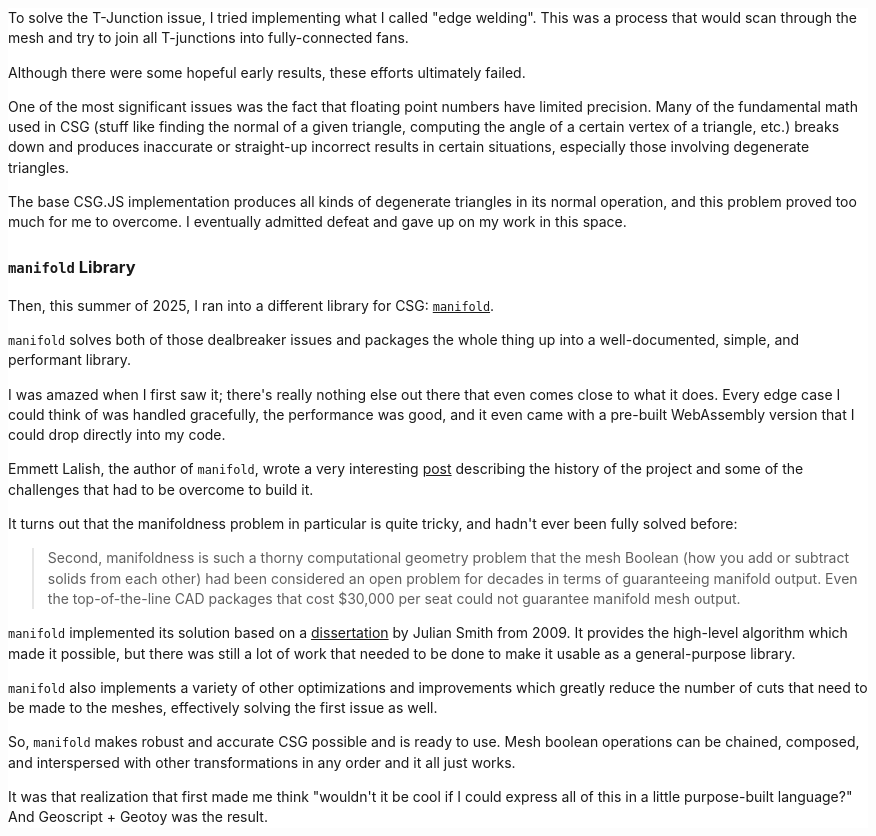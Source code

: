 To solve the T-Junction issue, I tried implementing what I called "edge welding".  This was a process that would scan through the mesh and try to join all T-junctions into fully-connected fans.

<div class="bad padded">
Although there were some hopeful early results, these efforts ultimately failed.
</div>

One of the most significant issues was the fact that floating point numbers have limited precision.  Many of the fundamental math used in CSG (stuff like finding the normal of a given triangle, computing the angle of a certain vertex of a triangle, etc.) breaks down and produces inaccurate or straight-up incorrect results in certain situations, especially those involving degenerate triangles.

The base CSG.JS implementation produces all kinds of degenerate triangles in its normal operation, and this problem proved too much for me to overcome.  I eventually admitted defeat and gave up on my work in this space.

### `manifold` Library

Then, this summer of 2025, I ran into a different library for CSG: [`manifold`](https://github.com/elalish/manifold).

<div class="good padded">
<code>manifold</code> solves both of those dealbreaker issues and packages the whole thing up into a well-documented, simple, and performant library.
</div>

I was amazed when I first saw it; there's really nothing else out there that even comes close to what it does.  Every edge case I could think of was handled gracefully, the performance was good, and it even came with a pre-built WebAssembly version that I could drop directly into my code.

Emmett Lalish, the author of `manifold`, wrote a very interesting [post](https://elalish.blogspot.com/2023/03/perseverance-history-of-manifold.html) describing the history of the project and some of the challenges that had to be overcome to build it.

It turns out that the manifoldness problem in particular is quite tricky, and hadn't ever been fully solved before:

> Second, manifoldness is such a thorny computational geometry problem that the mesh Boolean (how you add or subtract solids from each other) had been considered an open problem for decades in terms of guaranteeing manifold output. Even the top-of-the-line CAD packages that cost $30,000 per seat could not guarantee manifold mesh output.

`manifold` implemented its solution based on a [dissertation](https://github.com/elalish/manifold/blob/master/docs/RobustBoolean.pdf) by Julian Smith from 2009.  It provides the high-level algorithm which made it possible, but there was still a lot of work that needed to be done to make it usable as a general-purpose library.

`manifold` also implements a variety of other optimizations and improvements which greatly reduce the number of cuts that need to be made to the meshes, effectively solving the first issue as well.

So, `manifold` makes robust and accurate CSG possible and is ready to use.  Mesh boolean operations can be chained, composed, and interspersed with other transformations in any order and it all just works.

<div class="note padded">
It was that realization that first made me think "wouldn't it be cool if I could express all of this in a little purpose-built language?"  And Geoscript + Geotoy was the result.
</div>

